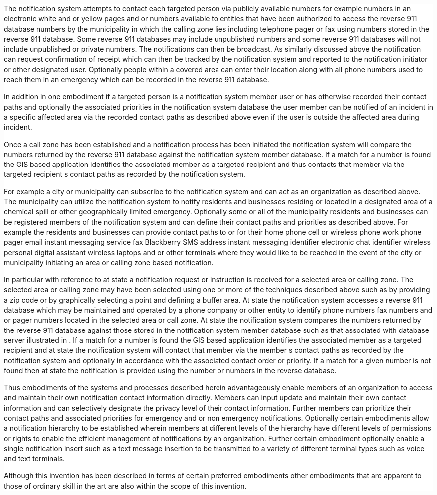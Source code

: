 The notification system attempts to contact each targeted person via publicly available numbers for example numbers in an electronic white and or yellow pages and or numbers available to entities that have been authorized to access the reverse 911 database numbers by the municipality in which the calling zone lies including telephone pager or fax using numbers stored in the reverse 911 database. Some reverse 911 databases may include unpublished numbers and some reverse 911 databases will not include unpublished or private numbers. The notifications can then be broadcast. As similarly discussed above the notification can request confirmation of receipt which can then be tracked by the notification system and reported to the notification initiator or other designated user. Optionally people within a covered area can enter their location along with all phone numbers used to reach them in an emergency which can be recorded in the reverse 911 database.

In addition in one embodiment if a targeted person is a notification system member user or has otherwise recorded their contact paths and optionally the associated priorities in the notification system database the user member can be notified of an incident in a specific affected area via the recorded contact paths as described above even if the user is outside the affected area during incident.

Once a call zone has been established and a notification process has been initiated the notification system will compare the numbers returned by the reverse 911 database against the notification system member database. If a match for a number is found the GIS based application identifies the associated member as a targeted recipient and thus contacts that member via the targeted recipient s contact paths as recorded by the notification system.

For example a city or municipality can subscribe to the notification system and can act as an organization as described above. The municipality can utilize the notification system to notify residents and businesses residing or located in a designated area of a chemical spill or other geographically limited emergency. Optionally some or all of the municipality residents and businesses can be registered members of the notification system and can define their contact paths and priorities as described above. For example the residents and businesses can provide contact paths to or for their home phone cell or wireless phone work phone pager email instant messaging service fax Blackberry SMS address instant messaging identifier electronic chat identifier wireless personal digital assistant wireless laptops and or other terminals where they would like to be reached in the event of the city or municipality initiating an area or calling zone based notification.

In particular with reference to at state a notification request or instruction is received for a selected area or calling zone. The selected area or calling zone may have been selected using one or more of the techniques described above such as by providing a zip code or by graphically selecting a point and defining a buffer area. At state the notification system accesses a reverse 911 database which may be maintained and operated by a phone company or other entity to identify phone numbers fax numbers and or pager numbers located in the selected area or call zone. At state the notification system compares the numbers returned by the reverse 911 database against those stored in the notification system member database such as that associated with database server illustrated in . If a match for a number is found the GIS based application identifies the associated member as a targeted recipient and at state the notification system will contact that member via the member s contact paths as recorded by the notification system and optionally in accordance with the associated contact order or priority. If a match for a given number is not found then at state the notification is provided using the number or numbers in the reverse database.

Thus embodiments of the systems and processes described herein advantageously enable members of an organization to access and maintain their own notification contact information directly. Members can input update and maintain their own contact information and can selectively designate the privacy level of their contact information. Further members can prioritize their contact paths and associated priorities for emergency and or non emergency notifications. Optionally certain embodiments allow a notification hierarchy to be established wherein members at different levels of the hierarchy have different levels of permissions or rights to enable the efficient management of notifications by an organization. Further certain embodiment optionally enable a single notification insert such as a text message insertion to be transmitted to a variety of different terminal types such as voice and text terminals.

Although this invention has been described in terms of certain preferred embodiments other embodiments that are apparent to those of ordinary skill in the art are also within the scope of this invention.

